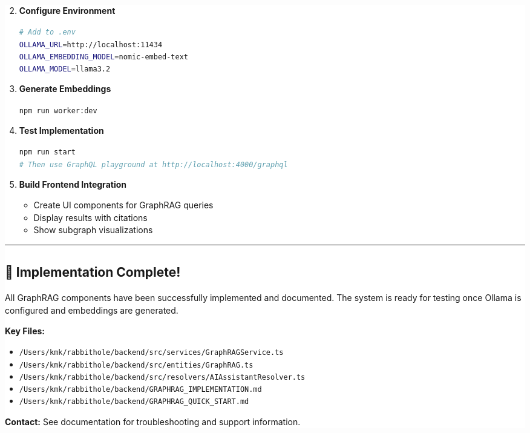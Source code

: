2. **Configure Environment**
   ```bash
   # Add to .env
   OLLAMA_URL=http://localhost:11434
   OLLAMA_EMBEDDING_MODEL=nomic-embed-text
   OLLAMA_MODEL=llama3.2
   ```

3. **Generate Embeddings**
   ```bash
   npm run worker:dev
   ```

4. **Test Implementation**
   ```bash
   npm run start
   # Then use GraphQL playground at http://localhost:4000/graphql
   ```

5. **Build Frontend Integration**
   - Create UI components for GraphRAG queries
   - Display results with citations
   - Show subgraph visualizations

---

## 🎉 Implementation Complete!

All GraphRAG components have been successfully implemented and documented. The system is ready for testing once Ollama is configured and embeddings are generated.

**Key Files:**
- `/Users/kmk/rabbithole/backend/src/services/GraphRAGService.ts`
- `/Users/kmk/rabbithole/backend/src/entities/GraphRAG.ts`
- `/Users/kmk/rabbithole/backend/src/resolvers/AIAssistantResolver.ts`
- `/Users/kmk/rabbithole/backend/GRAPHRAG_IMPLEMENTATION.md`
- `/Users/kmk/rabbithole/backend/GRAPHRAG_QUICK_START.md`

**Contact:** See documentation for troubleshooting and support information.
